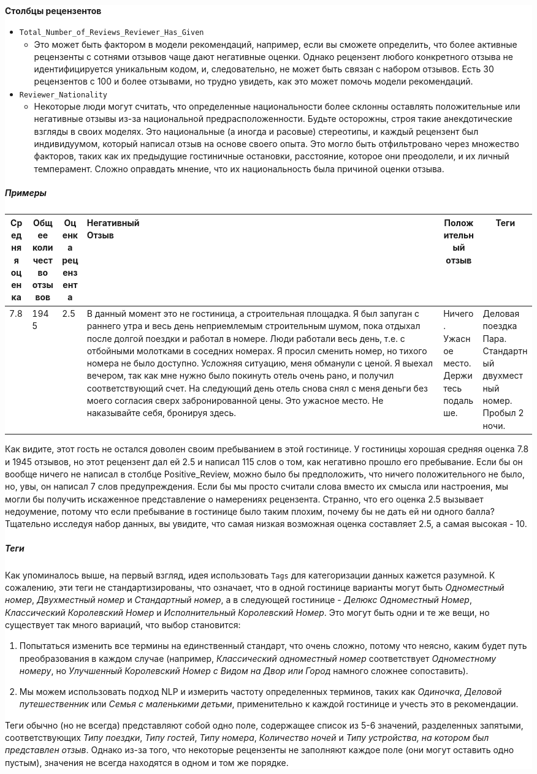 **Столбцы рецензентов**

- `Total_Number_of_Reviews_Reviewer_Has_Given`
  - Это может быть фактором в модели рекомендаций, например, если вы сможете определить, что более активные рецензенты с сотнями отзывов чаще дают негативные оценки. Однако рецензент любого конкретного отзыва не идентифицируется уникальным кодом, и, следовательно, не может быть связан с набором отзывов. Есть 30 рецензентов с 100 и более отзывами, но трудно увидеть, как это может помочь модели рекомендаций.
- `Reviewer_Nationality`
  - Некоторые люди могут считать, что определенные национальности более склонны оставлять положительные или негативные отзывы из-за национальной предрасположенности. Будьте осторожны, строя такие анекдотические взгляды в своих моделях. Это национальные (а иногда и расовые) стереотипы, и каждый рецензент был индивидуумом, который написал отзыв на основе своего опыта. Это могло быть отфильтровано через множество факторов, таких как их предыдущие гостиничные остановки, расстояние, которое они преодолели, и их личный темперамент. Сложно оправдать мнение, что их национальность была причиной оценки отзыва.

##### Примеры

| Средняя оценка | Общее количество отзывов | Оценка рецензента | Негативный <br />Отзыв                                                                                                                                                                                                                                                                                                                                                                                                                                                                                                                                                                                                                  | Положительный отзыв                 | Теги                                                                                      |
| -------------- | ----------------------- | ------------------ | :------------------------------------------------------------------------------------------------------------------------------------------------------------------------------------------------------------------------------------------------------------------------------------------------------------------------------------------------------------------------------------------------------------------------------------------------------------------------------------------------------------------------------------------------------------------------------------------------------------------------------------- | ----------------------------------- | ----------------------------------------------------------------------------------------- |
| 7.8            | 1945                    | 2.5                | В данный момент это не гостиница, а строительная площадка. Я был запуган с раннего утра и весь день неприемлемым строительным шумом, пока отдыхал после долгой поездки и работал в номере. Люди работали весь день, т.е. с отбойными молотками в соседних номерах. Я просил сменить номер, но тихого номера не было доступно. Усложняя ситуацию, меня обманули с ценой. Я выехал вечером, так как мне нужно было покинуть отель очень рано, и получил соответствующий счет. На следующий день отель снова снял с меня деньги без моего согласия сверх забронированной цены. Это ужасное место. Не наказывайте себя, бронируя здесь. | Ничего. Ужасное место. Держитесь подальше. | Деловая поездка                                Пара. Стандартный двухместный номер. Пробыл 2 ночи. |

Как видите, этот гость не остался доволен своим пребыванием в этой гостинице. У гостиницы хорошая средняя оценка 7.8 и 1945 отзывов, но этот рецензент дал ей 2.5 и написал 115 слов о том, как негативно прошло его пребывание. Если бы он вообще ничего не написал в столбце Positive_Review, можно было бы предположить, что ничего положительного не было, но, увы, он написал 7 слов предупреждения. Если бы мы просто считали слова вместо их смысла или настроения, мы могли бы получить искаженное представление о намерениях рецензента. Странно, что его оценка 2.5 вызывает недоумение, потому что если пребывание в гостинице было таким плохим, почему бы не дать ей ни одного балла? Тщательно исследуя набор данных, вы увидите, что самая низкая возможная оценка составляет 2.5, а самая высокая - 10.

##### Теги

Как упоминалось выше, на первый взгляд, идея использовать `Tags` для категоризации данных кажется разумной. К сожалению, эти теги не стандартизированы, что означает, что в одной гостинице варианты могут быть *Одноместный номер*, *Двухместный номер* и *Стандартный номер*, а в следующей гостинице - *Делюкс Одноместный Номер*, *Классический Королевский Номер* и *Исполнительный Королевский Номер*. Это могут быть одни и те же вещи, но существует так много вариаций, что выбор становится:

1. Попытаться изменить все термины на единственный стандарт, что очень сложно, потому что неясно, каким будет путь преобразования в каждом случае (например, *Классический одноместный номер* соответствует *Одноместному номеру*, но *Улучшенный Королевский Номер с Видом на Двор или Город* намного сложнее сопоставить).

2. Мы можем использовать подход NLP и измерить частоту определенных терминов, таких как *Одиночка*, *Деловой путешественник* или *Семья с маленькими детьми*, применительно к каждой гостинице и учесть это в рекомендации.

Теги обычно (но не всегда) представляют собой одно поле, содержащее список из 5-6 значений, разделенных запятыми, соответствующих *Типу поездки*, *Типу гостей*, *Типу номера*, *Количество ночей* и *Типу устройства, на котором был представлен отзыв*. Однако из-за того, что некоторые рецензенты не заполняют каждое поле (они могут оставить одно пустым), значения не всегда находятся в одном и том же порядке.
